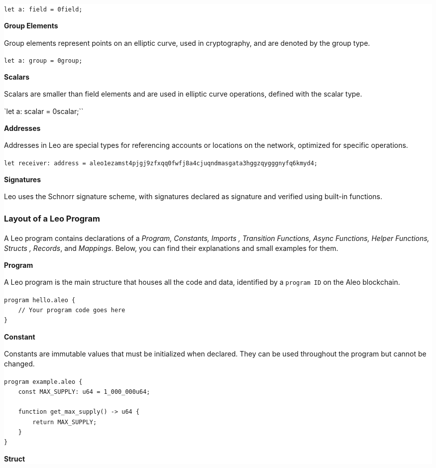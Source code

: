 `let a: field = 0field;`

**Group Elements**

Group elements represent points on an elliptic curve, used in cryptography, and are denoted by the group type.

`let a: group = 0group;`

**Scalars**

Scalars are smaller than field elements and are used in elliptic curve operations, defined with the scalar type.

`let a: scalar = 0scalar;``

**Addresses**

Addresses in Leo are special types for referencing accounts or locations on the network, optimized for specific operations.

`let receiver: address = aleo1ezamst4pjgj9zfxqq0fwfj8a4cjuqndmasgata3hggzqygggnyfq6kmyd4;`

**Signatures**

Leo uses the Schnorr signature scheme, with signatures declared as signature and verified using built-in functions.
### Layout of a Leo Program
A Leo program contains declarations of a *Program, Constants, Imports , Transition Functions, Async Functions, Helper Functions, Structs , Records*, and *Mappings*. Below, you can find their explanations and small examples for them.

**Program**

A Leo program is the main structure that houses all the code and data, identified by a `program ID` on the Aleo blockchain.

```leo
program hello.aleo {
    // Your program code goes here
}
```

**Constant**

Constants are immutable values that must be initialized when declared. They can be used throughout the program but cannot be changed.

```leo
program example.aleo {
    const MAX_SUPPLY: u64 = 1_000_000u64;
    
    function get_max_supply() -> u64 {
        return MAX_SUPPLY;
    }
}
```

**Struct**
